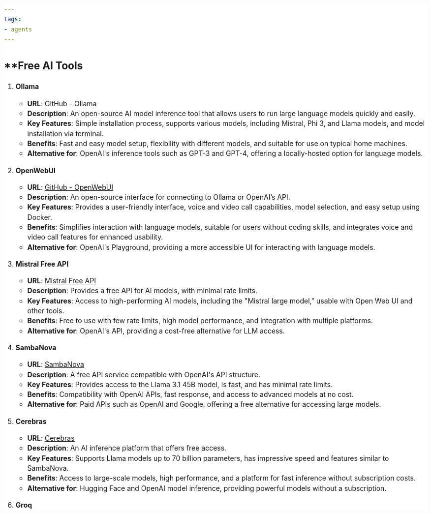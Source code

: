 ```yaml
---
tags: 
- agents
---
```


## **Free AI Tools

1. **Ollama**

    - **URL**: [GitHub - Ollama](https://github.com/ollama/ollama)
    - **Description**: An open-source AI model inference tool that allows users to run large language models quickly and easily.
    - **Key Features**: Simple installation process, supports various models, including Mistral, Phi 3, and Llama models, and model installation via terminal.
    - **Benefits**: Fast and easy model setup, flexibility with different models, and suitable for use on typical home machines.
    - **Alternative for**: OpenAI's inference tools such as GPT-3 and GPT-4, offering a locally-hosted option for language models.
2. **OpenWebUI**

    - **URL**: [GitHub - OpenWebUI](https://github.com/open-webui/open-webui)
    - **Description**: An open-source interface for connecting to Ollama or OpenAI’s API.
    - **Key Features**: Provides a user-friendly interface, voice and video call capabilities, model selection, and easy setup using Docker.
    - **Benefits**: Simplifies interaction with language models, suitable for users without coding skills, and integrates voice and video call features for enhanced usability.
    - **Alternative for**: OpenAI's Playground, providing a more accessible UI for interacting with language models.
3. **Mistral Free API**

    - **URL**: [Mistral Free API](https://console.mistral.ai/)
    - **Description**: Provides a free API for AI models, with minimal rate limits.
    - **Key Features**: Access to high-performing AI models, including the "Mistral large model," usable with Open Web UI and other tools.
    - **Benefits**: Free to use with few rate limits, high model performance, and integration with multiple platforms.
    - **Alternative for**: OpenAI's API, providing a cost-free alternative for LLM access.
4. **SambaNova**

    - **URL**: [SambaNova](https://cloud.sambanova.ai/)
    - **Description**: A free API service compatible with OpenAI's API structure.
    - **Key Features**: Provides access to the Llama 3.1 45B model, is fast, and has minimal rate limits.
    - **Benefits**: Compatibility with OpenAI APIs, fast response, and access to advanced models at no cost.
    - **Alternative for**: Paid APIs such as OpenAI and Google, offering a free alternative for accessing large models.
5. **Cerebras**

    - **URL**: [Cerebras](https://cerebras.ai/)
    - **Description**: An AI inference platform that offers free access.
    - **Key Features**: Supports Llama models up to 70 billion parameters, has impressive speed and features similar to SambaNova.
    - **Benefits**: Access to large-scale models, high performance, and a platform for fast inference without subscription costs.
    - **Alternative for**: Hugging Face and OpenAI model inference, providing powerful models without a subscription.
6. **Groq**
